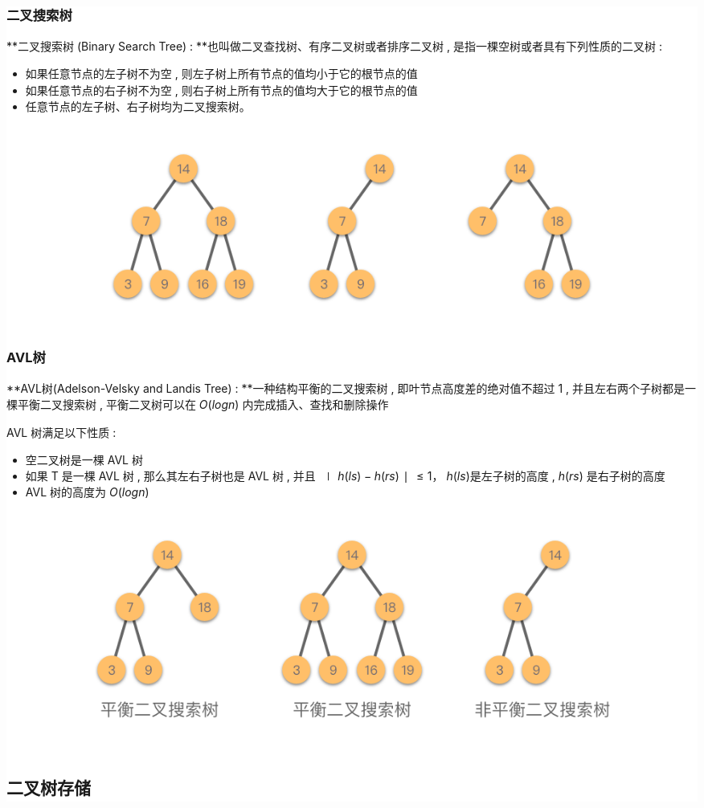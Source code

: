 ### 二叉搜索树

**二叉搜索树 (Binary Search Tree) : **也叫做二叉查找树、有序二叉树或者排序二叉树 , 是指一棵空树或者具有下列性质的二叉树 : 

- 如果任意节点的左子树不为空 , 则左子树上所有节点的值均小于它的根节点的值
- 如果任意节点的右子树不为空 , 则右子树上所有节点的值均大于它的根节点的值
- 任意节点的左子树、右子树均为二叉搜索树。

![tree-05](https://github.com/attack-on-backend/algorithm/blob/master/assert/tree-05.png?raw=true)

### AVL树

**AVL树(Adelson-Velsky and Landis Tree) : **一种结构平衡的二叉搜索树 , 即叶节点高度差的绝对值不超过 1 , 并且左右两个子树都是一棵平衡二叉搜索树 , 平衡二叉树可以在 $O(logn)$ 内完成插入、查找和删除操作

AVL 树满足以下性质 : 

- 空二叉树是一棵 AVL 树
- 如果 T 是一棵 AVL 树 , 那么其左右子树也是 AVL 树 , 并且 $∣h(ls)−h(rs)∣≤1$， $h(ls)$是左子树的高度 , $h(rs)$ 是右子树的高度
- AVL 树的高度为 $O(logn)$

![tree-06](https://github.com/attack-on-backend/algorithm/blob/master/assert/tree-06.png?raw=true)



## 二叉树存储
